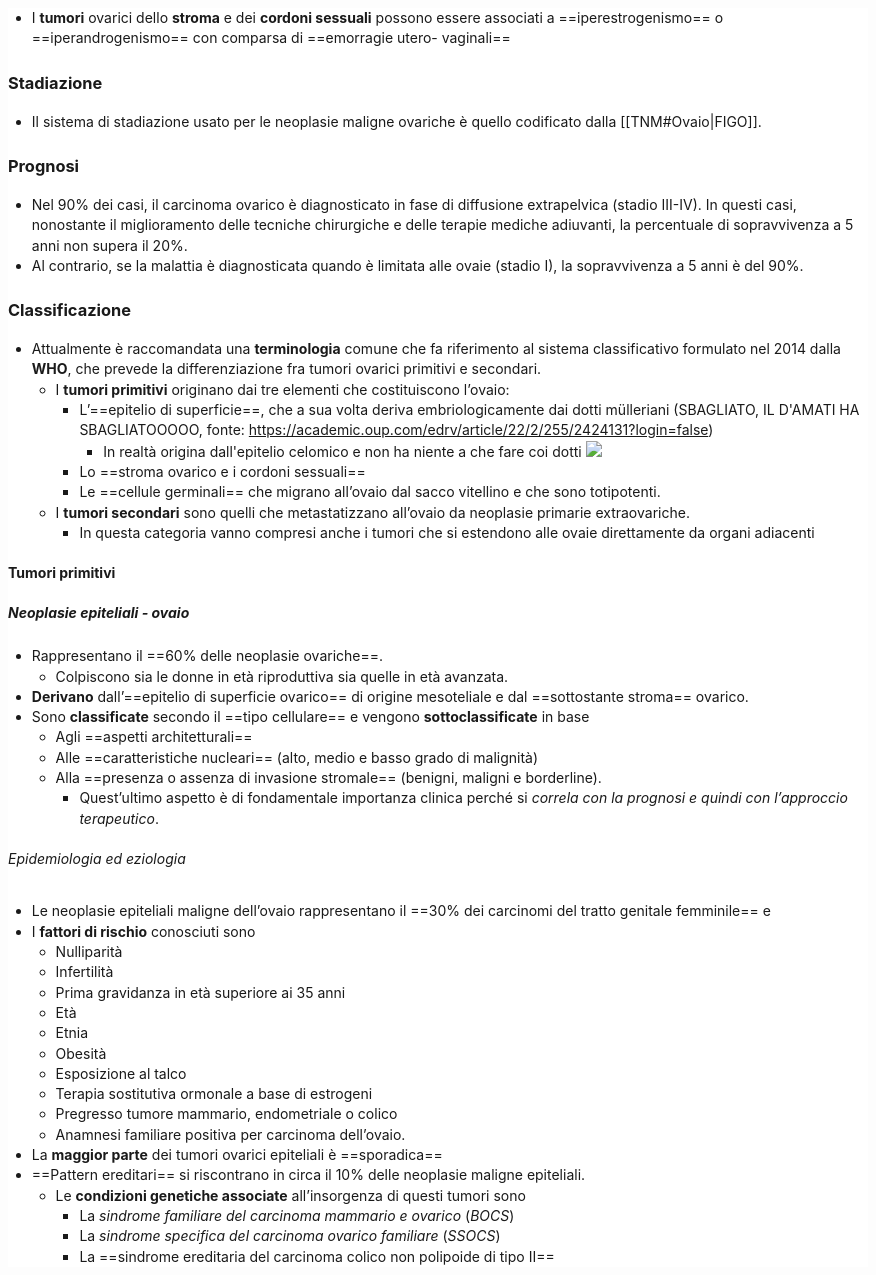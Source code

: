 - I **tumori** ovarici dello **stroma** e dei **cordoni sessuali** possono essere associati a ==iperestrogenismo== o ==iperandrogenismo== con comparsa di ==emorragie utero- vaginali==

### Stadiazione
- Il sistema di stadiazione usato per le neoplasie maligne ovariche è quello codificato dalla [[TNM#Ovaio|FIGO]]. 
### Prognosi
- Nel 90% dei casi, il carcinoma ovarico è diagnosticato in fase di diffusione extrapelvica (stadio III-IV). In questi casi, nonostante il miglioramento delle tecniche chirurgiche e delle terapie mediche adiuvanti, la percentuale di sopravvivenza a 5 anni non supera il 20%. 
- Al contrario, se la malattia è diagnosticata quando è limitata alle ovaie (stadio I), la sopravvivenza a 5 anni è del 90%.
### Classificazione
- Attualmente è raccomandata una **terminologia** comune che fa riferimento al sistema classificativo formulato nel 2014 dalla **WHO**, che prevede la differenziazione fra tumori ovarici primitivi e secondari.
	- I **tumori primitivi** originano dai tre elementi che costituiscono l’ovaio:
		- L’==epitelio di superficie==, che a sua volta deriva embriologicamente dai dotti mülleriani (SBAGLIATO, IL D'AMATI HA SBAGLIATOOOOO, fonte: https://academic.oup.com/edrv/article/22/2/255/2424131?login=false)
			- In realtà origina dall'epitelio celomico e non ha niente a che fare coi dotti ![](https://i.imgur.com/97Rbreg.png)
		- Lo ==stroma ovarico e i cordoni sessuali==
		- Le ==cellule germinali== che migrano all’ovaio dal sacco vitellino e che sono totipotenti.
	- I **tumori secondari** sono quelli che metastatizzano all’ovaio da neoplasie primarie extraovariche.
		- In questa categoria vanno compresi anche i tumori che si estendono alle ovaie direttamente da organi adiacenti
#### Tumori primitivi
##### Neoplasie epiteliali - ovaio
- Rappresentano il ==60% delle neoplasie ovariche==. 
	- Colpiscono sia le donne in età riproduttiva sia quelle in età avanzata.
- **Derivano** dall’==epitelio di superficie ovarico== di origine mesoteliale e dal ==sottostante stroma== ovarico.
- Sono **classificate** secondo il ==tipo cellulare== e vengono **sottoclassificate** in base
	- Agli ==aspetti architetturali== 
	- Alle ==caratteristiche nucleari== (alto, medio e basso grado di malignità) 
	- Alla ==presenza o assenza di invasione stromale== (benigni, maligni e borderline).
		- Quest’ultimo aspetto è di fondamentale importanza clinica perché si *correla con la prognosi e quindi con l’approccio terapeutico*.
###### Epidemiologia ed eziologia
- Le neoplasie epiteliali maligne dell’ovaio rappresentano il ==30% dei carcinomi del tratto genitale femminile== e 
- I **fattori di rischio** conosciuti sono 
	- Nulliparità
	- Infertilità
	- Prima gravidanza in età superiore ai 35 anni
	- Età
	- Etnia
	- Obesità
	- Esposizione al talco
	- Terapia sostitutiva ormonale a base di estrogeni
	- Pregresso tumore mammario, endometriale o colico 
	- Anamnesi familiare positiva per carcinoma dell’ovaio.
- La **maggior parte** dei tumori ovarici epiteliali è ==sporadica==
- ==Pattern ereditari== si riscontrano in circa il 10% delle neoplasie maligne epiteliali.
	- Le **condizioni genetiche associate** all’insorgenza di questi tumori sono 
		- La *sindrome familiare del carcinoma mammario e ovarico* (*BOCS*) 
		- La *sindrome specifica del carcinoma ovarico familiare* (*SSOCS*) 
		- La ==sindrome ereditaria del carcinoma colico non polipoide di tipo II== 

[^1]: Epitelio ovarico superficiale, detto celomatico in quanto affaccia nella cavità peritoneale che, durante lo sviluppo, è celoma
